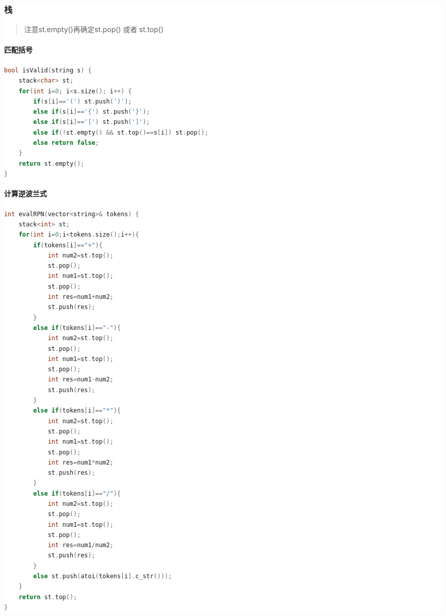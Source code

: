 

### 栈

> 注意st.empty()再确定st.pop() 或者 st.top()

#### 匹配括号

```C++
bool isValid(string s) {
    stack<char> st;
    for(int i=0; i<s.size(); i++) {
        if(s[i]=='(') st.push(')');
        else if(s[i]=='{') st.push('}');
        else if(s[i]=='[') st.push(']');
        else if(!st.empty() && st.top()==s[i]) st.pop();
        else return false;
    }
    return st.empty();
}
```

#### 计算逆波兰式

```C++
int evalRPN(vector<string>& tokens) {
    stack<int> st;
    for(int i=0;i<tokens.size();i++){
        if(tokens[i]=="+"){
            int num2=st.top();
            st.pop();
            int num1=st.top();
            st.pop();
            int res=num1+num2;
            st.push(res);
        }
        else if(tokens[i]=="-"){
            int num2=st.top();
            st.pop();
            int num1=st.top();
            st.pop();
            int res=num1-num2;
            st.push(res);
        }
        else if(tokens[i]=="*"){
            int num2=st.top();
            st.pop();
            int num1=st.top();
            st.pop();
            int res=num1*num2;
            st.push(res);
        }
        else if(tokens[i]=="/"){
            int num2=st.top();
            st.pop();
            int num1=st.top();
            st.pop();
            int res=num1/num2;
            st.push(res);
        }
        else st.push(atoi(tokens[i].c_str()));
    }
    return st.top();
}
```
